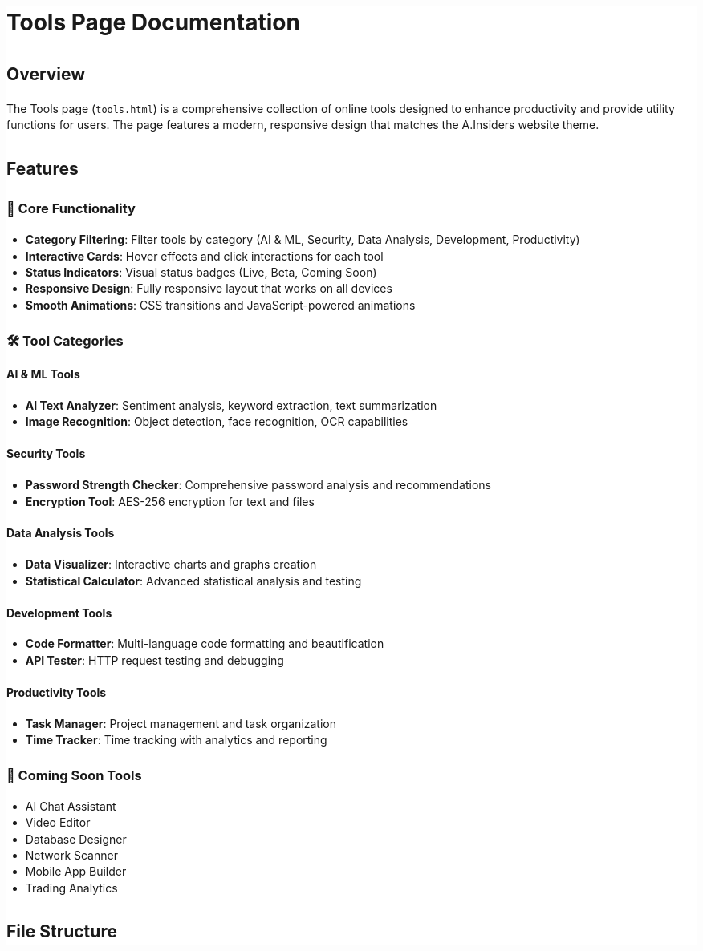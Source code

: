 # Tools Page Documentation

## Overview

The Tools page (`tools.html`) is a comprehensive collection of online tools designed to enhance productivity and provide utility functions for users. The page features a modern, responsive design that matches the A.Insiders website theme.

## Features

### 🎯 Core Functionality
- **Category Filtering**: Filter tools by category (AI & ML, Security, Data Analysis, Development, Productivity)
- **Interactive Cards**: Hover effects and click interactions for each tool
- **Status Indicators**: Visual status badges (Live, Beta, Coming Soon)
- **Responsive Design**: Fully responsive layout that works on all devices
- **Smooth Animations**: CSS transitions and JavaScript-powered animations

### 🛠️ Tool Categories

#### AI & ML Tools
- **AI Text Analyzer**: Sentiment analysis, keyword extraction, text summarization
- **Image Recognition**: Object detection, face recognition, OCR capabilities

#### Security Tools
- **Password Strength Checker**: Comprehensive password analysis and recommendations
- **Encryption Tool**: AES-256 encryption for text and files

#### Data Analysis Tools
- **Data Visualizer**: Interactive charts and graphs creation
- **Statistical Calculator**: Advanced statistical analysis and testing

#### Development Tools
- **Code Formatter**: Multi-language code formatting and beautification
- **API Tester**: HTTP request testing and debugging

#### Productivity Tools
- **Task Manager**: Project management and task organization
- **Time Tracker**: Time tracking with analytics and reporting

### 🚀 Coming Soon Tools
- AI Chat Assistant
- Video Editor
- Database Designer
- Network Scanner
- Mobile App Builder
- Trading Analytics

## File Structure
